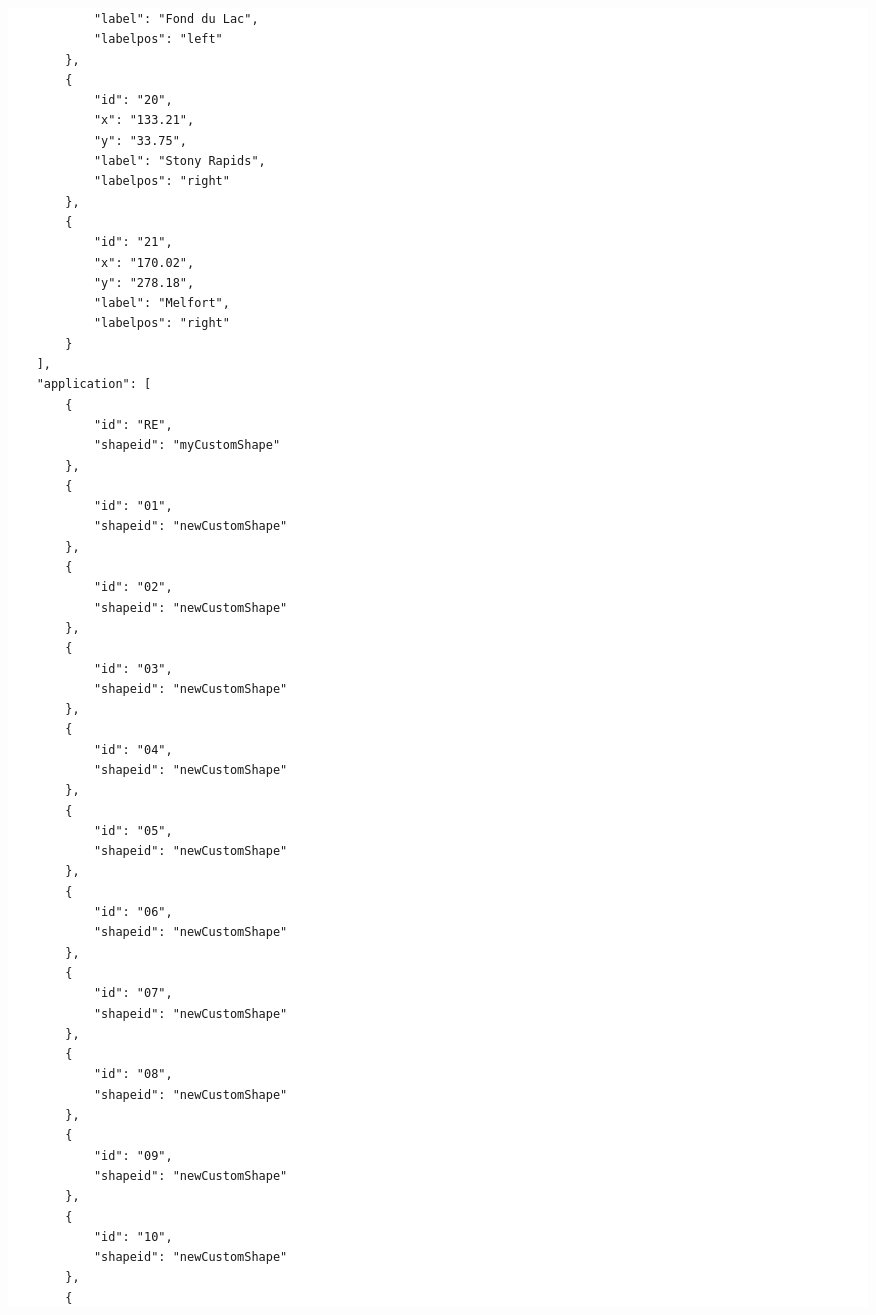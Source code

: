                 "label": "Fond du Lac",
                "labelpos": "left"
            },
            {
                "id": "20",
                "x": "133.21",
                "y": "33.75",
                "label": "Stony Rapids",
                "labelpos": "right"
            },
            {
                "id": "21",
                "x": "170.02",
                "y": "278.18",
                "label": "Melfort",
                "labelpos": "right"
            }
        ],
        "application": [
            {
                "id": "RE",
                "shapeid": "myCustomShape"
            },
            {
                "id": "01",
                "shapeid": "newCustomShape"
            },
            {
                "id": "02",
                "shapeid": "newCustomShape"
            },
            {
                "id": "03",
                "shapeid": "newCustomShape"
            },
            {
                "id": "04",
                "shapeid": "newCustomShape"
            },
            {
                "id": "05",
                "shapeid": "newCustomShape"
            },
            {
                "id": "06",
                "shapeid": "newCustomShape"
            },
            {
                "id": "07",
                "shapeid": "newCustomShape"
            },
            {
                "id": "08",
                "shapeid": "newCustomShape"
            },
            {
                "id": "09",
                "shapeid": "newCustomShape"
            },
            {
                "id": "10",
                "shapeid": "newCustomShape"
            },
            {